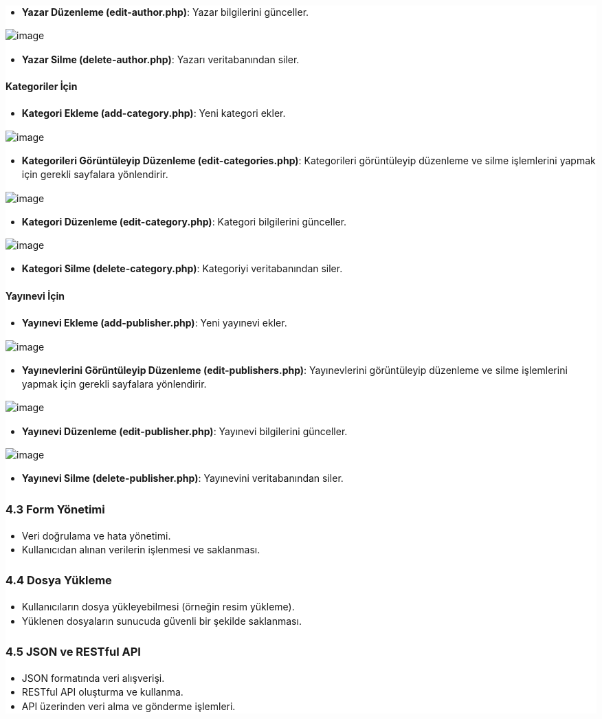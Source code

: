 - **Yazar Düzenleme (edit-author.php)**: Yazar bilgilerini günceller.

![image](https://github.com/Enes-Doganay/PeopleBox-BitirmeProjesi/assets/71710802/fe3bca93-4705-441c-ba11-73708dced721)

- **Yazar Silme (delete-author.php)**: Yazarı veritabanından siler.

#### Kategoriler İçin

- **Kategori Ekleme (add-category.php)**: Yeni kategori ekler.

![image](https://github.com/Enes-Doganay/PeopleBox-BitirmeProjesi/assets/71710802/c357a6d2-2d09-400d-af35-7ee45b7dff6f)

- **Kategorileri Görüntüleyip Düzenleme (edit-categories.php)**: Kategorileri görüntüleyip düzenleme ve silme işlemlerini yapmak için gerekli sayfalara yönlendirir.

![image](https://github.com/Enes-Doganay/PeopleBox-BitirmeProjesi/assets/71710802/d35fa72a-9537-4fc0-bdf5-fd622eafe247)

- **Kategori Düzenleme (edit-category.php)**: Kategori bilgilerini günceller.

![image](https://github.com/Enes-Doganay/PeopleBox-BitirmeProjesi/assets/71710802/5a6e29fb-b00a-42c4-b853-e1cef2135b54)

- **Kategori Silme (delete-category.php)**: Kategoriyi veritabanından siler.

#### Yayınevi İçin

- **Yayınevi Ekleme (add-publisher.php)**: Yeni yayınevi ekler.

![image](https://github.com/Enes-Doganay/PeopleBox-BitirmeProjesi/assets/71710802/36d3f4d2-39ba-469d-88ba-9ec9e4dd5311)

- **Yayınevlerini Görüntüleyip Düzenleme (edit-publishers.php)**: Yayınevlerini görüntüleyip düzenleme ve silme işlemlerini yapmak için gerekli sayfalara yönlendirir.

![image](https://github.com/Enes-Doganay/PeopleBox-BitirmeProjesi/assets/71710802/bccbb4f7-eb27-4b10-89c3-f42fbdd29d3e)

- **Yayınevi Düzenleme (edit-publisher.php)**: Yayınevi bilgilerini günceller.

![image](https://github.com/Enes-Doganay/PeopleBox-BitirmeProjesi/assets/71710802/2ac7e383-72c2-4d66-ad01-fd6c69ef79b3)

- **Yayınevi Silme (delete-publisher.php)**: Yayınevini veritabanından siler.


### **4.3 Form Yönetimi**
- Veri doğrulama ve hata yönetimi.
- Kullanıcıdan alınan verilerin işlenmesi ve saklanması.

### **4.4 Dosya Yükleme**
- Kullanıcıların dosya yükleyebilmesi (örneğin resim yükleme).
- Yüklenen dosyaların sunucuda güvenli bir şekilde saklanması.

### **4.5 JSON ve RESTful API**
- JSON formatında veri alışverişi.
- RESTful API oluşturma ve kullanma.
- API üzerinden veri alma ve gönderme işlemleri.
